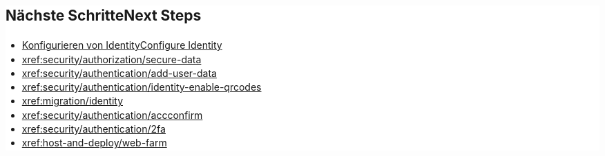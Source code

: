 ## <a name="next-steps"></a><span data-ttu-id="6134f-207">Nächste Schritte</span><span class="sxs-lookup"><span data-stu-id="6134f-207">Next Steps</span></span>

* [<span data-ttu-id="6134f-208">Konfigurieren von Identity</span><span class="sxs-lookup"><span data-stu-id="6134f-208">Configure Identity</span></span>](xref:security/authentication/identity-configuration)
* <xref:security/authorization/secure-data>
* <xref:security/authentication/add-user-data>
* <xref:security/authentication/identity-enable-qrcodes>
* <xref:migration/identity>
* <xref:security/authentication/accconfirm>
* <xref:security/authentication/2fa>
* <xref:host-and-deploy/web-farm>

